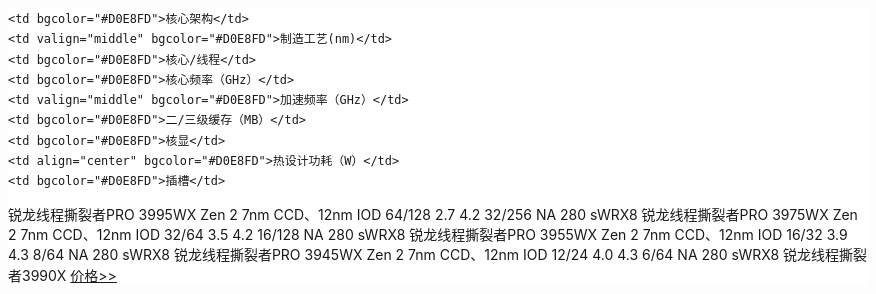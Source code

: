     <td bgcolor="#D0E8FD">核心架构</td>
    <td valign="middle" bgcolor="#D0E8FD">制造工艺(nm)</td>
    <td bgcolor="#D0E8FD">核心/线程</td>
    <td bgcolor="#D0E8FD">核心频率（GHz）</td>
    <td valign="middle" bgcolor="#D0E8FD">加速频率（GHz）</td>
    <td bgcolor="#D0E8FD">二/三级缓存（MB）</td>
    <td bgcolor="#D0E8FD">核显</td>
    <td align="center" bgcolor="#D0E8FD">热设计功耗（W）</td>
    <td bgcolor="#D0E8FD">插槽</td>
  </tr>
  <tr>
    <td>锐龙线程撕裂者PRO 3995WX</td>
    <td>Zen 2</td>
    <td>7nm CCD、12nm IOD</td>
    <td>64/128</td>
    <td align="right">2.7</td>
    <td align="right">4.2</td>
    <td>32/256</td>
    <td>NA</td>
    <td align="right">280</td>
    <td>sWRX8</td>
  </tr>
  <tr>
    <td>锐龙线程撕裂者PRO 3975WX</td>
    <td>Zen 2</td>
    <td>7nm CCD、12nm IOD</td>
    <td>32/64</td>
    <td align="right">3.5</td>
    <td align="right">4.2</td>
    <td>16/128</td>
    <td>NA</td>
    <td align="right">280</td>
    <td>sWRX8</td>
  </tr>
  <tr>
    <td>锐龙线程撕裂者PRO 3955WX</td>
    <td>Zen 2</td>
    <td>7nm CCD、12nm IOD</td>
    <td>16/32</td>
    <td align="right">3.9</td>
    <td align="right">4.3</td>
    <td>8/64</td>
    <td>NA</td>
    <td align="right">280</td>
    <td>sWRX8</td>
  </tr>
  <tr>
    <td>锐龙线程撕裂者PRO 3945WX</td>
    <td>Zen 2</td>
    <td>7nm CCD、12nm IOD</td>
    <td>12/24</td>
    <td align="right">4.0</td>
    <td align="right">4.3</td>
    <td>6/64</td>
    <td>NA</td>
    <td align="right">280</td>
    <td>sWRX8</td>
  </tr>
  <tr>
    <td>锐龙线程撕裂者3990X <a class="jgjd" target="_blank" href="https://union-click.jd.com/jdc?e=&p=AyIGZRprFQMTBlUbWxECGgFcKx9KWkxYZUIeUENQDEsFA1BWThgOTkRHXE4ZVRpaFAISB1EbUxMLDV4QRwYlUlRZMWIcXAJ3eQV5CxxUWgAMRyZNch4LZRtZHAETB10aWBwyEgZUGl0dBBECUytrFQMiUTsbWhQDEwZUHVoSMhAGVBhdEgYTAF0rWxIDFwZQHlsXABUDVStcFQsi09uBjYOixbzkGFoVCyI3VRpaFAISB1EbUxMLIgRlK2sVMhE3F3VfRwVHA10fWhIFQldQSQkXUhYGXUgPEgAXVQJOXhEHRzdXGloRCw%3D%3D">价格>></a></td>